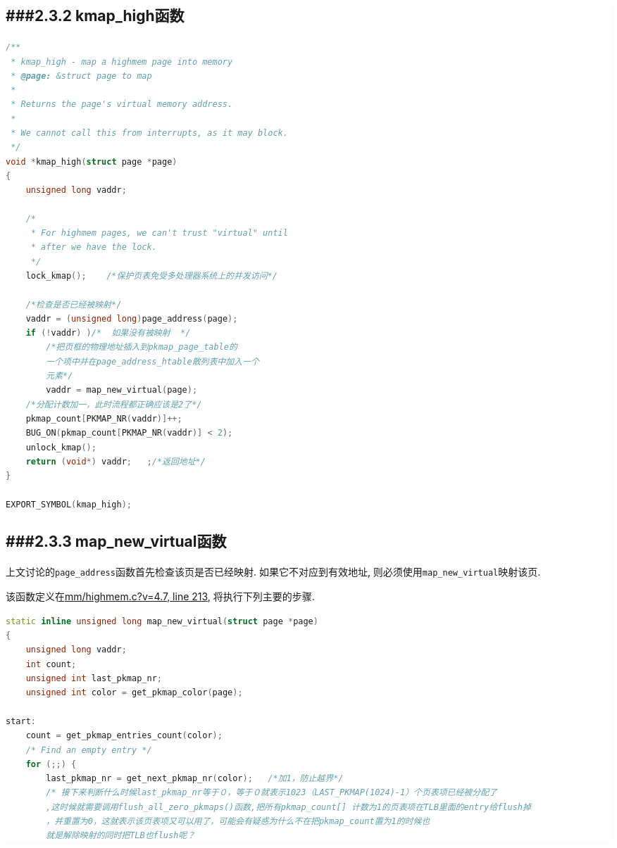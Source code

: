 
###2.3.2	kmap_high函数
-------


```cpp
/**
 * kmap_high - map a highmem page into memory
 * @page: &struct page to map
 *
 * Returns the page's virtual memory address.
 *
 * We cannot call this from interrupts, as it may block.
 */
void *kmap_high(struct page *page)
{
    unsigned long vaddr;

    /*
     * For highmem pages, we can't trust "virtual" until
     * after we have the lock.
     */
    lock_kmap();	/*保护页表免受多处理器系统上的并发访问*/  
    
    /*检查是否已经被映射*/
    vaddr = (unsigned long)page_address(page);
    if (!vaddr)	)/*  如果没有被映射  */    
        /*把页框的物理地址插入到pkmap_page_table的 
        一个项中并在page_address_htable散列表中加入一个 
        元素*/  
        vaddr = map_new_virtual(page);
    /*分配计数加一，此时流程都正确应该是2了*/  
    pkmap_count[PKMAP_NR(vaddr)]++;
    BUG_ON(pkmap_count[PKMAP_NR(vaddr)] < 2);
    unlock_kmap();
    return (void*) vaddr;	;/*返回地址*/ 
}

EXPORT_SYMBOL(kmap_high);
```



###2.3.3	map_new_virtual函数
-------

上文讨论的`page_address`函数首先检查该页是否已经映射. 如果它不对应到有效地址, 则必须使用`map_new_virtual`映射该页.

该函数定义在[mm/highmem.c?v=4.7, line 213](http://lxr.free-electrons.com/source/mm/highmem.c?v=4.7#L213), 将执行下列主要的步骤.

```cpp
static inline unsigned long map_new_virtual(struct page *page)
{
    unsigned long vaddr;
    int count;
    unsigned int last_pkmap_nr;
    unsigned int color = get_pkmap_color(page);

start:
    count = get_pkmap_entries_count(color);
    /* Find an empty entry */
    for (;;) {
        last_pkmap_nr = get_next_pkmap_nr(color);	/*加1，防止越界*/  
        /* 接下来判断什么时候last_pkmap_nr等于０，等于０就表示1023（LAST_PKMAP(1024)-1）个页表项已经被分配了 
        ,这时候就需要调用flush_all_zero_pkmaps()函数,把所有pkmap_count[] 计数为1的页表项在TLB里面的entry给flush掉 
        ，并重置为0，这就表示该页表项又可以用了，可能会有疑惑为什么不在把pkmap_count置为1的时候也 
        就是解除映射的同时把TLB也flush呢？ 
```